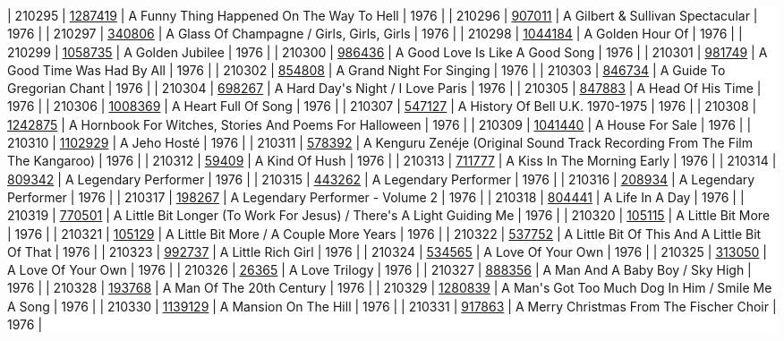 | 210295 | [1287419](https://www.discogs.com/master/1287419) | A Funny Thing Happened On The Way To Hell | 1976 |
| 210296 | [907011](https://www.discogs.com/master/907011) | A Gilbert & Sullivan Spectacular | 1976 |
| 210297 | [340806](https://www.discogs.com/master/340806) | A Glass Of Champagne / Girls, Girls, Girls | 1976 |
| 210298 | [1044184](https://www.discogs.com/master/1044184) | A Golden Hour Of | 1976 |
| 210299 | [1058735](https://www.discogs.com/master/1058735) | A Golden Jubilee | 1976 |
| 210300 | [986436](https://www.discogs.com/master/986436) | A Good Love Is Like A Good Song | 1976 |
| 210301 | [981749](https://www.discogs.com/master/981749) | A Good Time Was Had By All | 1976 |
| 210302 | [854808](https://www.discogs.com/master/854808) | A Grand Night For Singing | 1976 |
| 210303 | [846734](https://www.discogs.com/master/846734) | A Guide To Gregorian Chant | 1976 |
| 210304 | [698267](https://www.discogs.com/master/698267) | A Hard Day's Night / I Love Paris | 1976 |
| 210305 | [847883](https://www.discogs.com/master/847883) | A Head Of His Time | 1976 |
| 210306 | [1008369](https://www.discogs.com/master/1008369) | A Heart Full Of Song | 1976 |
| 210307 | [547127](https://www.discogs.com/master/547127) | A History Of Bell U.K. 1970-1975 | 1976 |
| 210308 | [1242875](https://www.discogs.com/master/1242875) | A Hornbook For Witches, Stories And Poems For Halloween | 1976 |
| 210309 | [1041440](https://www.discogs.com/master/1041440) | A House For Sale | 1976 |
| 210310 | [1102929](https://www.discogs.com/master/1102929) | A Jeho Hosté | 1976 |
| 210311 | [578392](https://www.discogs.com/master/578392) | A Kenguru Zenéje (Original Sound Track Recording From The Film The Kangaroo) | 1976 |
| 210312 | [59409](https://www.discogs.com/master/59409) | A Kind Of Hush | 1976 |
| 210313 | [711777](https://www.discogs.com/master/711777) | A Kiss In The Morning Early | 1976 |
| 210314 | [809342](https://www.discogs.com/master/809342) | A Legendary Performer | 1976 |
| 210315 | [443262](https://www.discogs.com/master/443262) | A Legendary Performer | 1976 |
| 210316 | [208934](https://www.discogs.com/master/208934) | A Legendary Performer | 1976 |
| 210317 | [198267](https://www.discogs.com/master/198267) | A Legendary Performer - Volume 2 | 1976 |
| 210318 | [804441](https://www.discogs.com/master/804441) | A Life In A Day | 1976 |
| 210319 | [770501](https://www.discogs.com/master/770501) | A Little Bit Longer (To Work For Jesus) / There's A Light Guiding Me | 1976 |
| 210320 | [105115](https://www.discogs.com/master/105115) | A Little Bit More | 1976 |
| 210321 | [105129](https://www.discogs.com/master/105129) | A Little Bit More / A Couple More Years | 1976 |
| 210322 | [537752](https://www.discogs.com/master/537752) | A Little Bit Of This And A Little Bit Of That | 1976 |
| 210323 | [992737](https://www.discogs.com/master/992737) | A Little Rich Girl | 1976 |
| 210324 | [534565](https://www.discogs.com/master/534565) | A Love Of Your Own | 1976 |
| 210325 | [313050](https://www.discogs.com/master/313050) | A Love Of Your Own | 1976 |
| 210326 | [26365](https://www.discogs.com/master/26365) | A Love Trilogy | 1976 |
| 210327 | [888356](https://www.discogs.com/master/888356) | A Man And A Baby Boy / Sky High | 1976 |
| 210328 | [193768](https://www.discogs.com/master/193768) | A Man Of The 20th Century | 1976 |
| 210329 | [1280839](https://www.discogs.com/master/1280839) | A Man's Got Too Much Dog In Him / Smile Me A Song | 1976 |
| 210330 | [1139129](https://www.discogs.com/master/1139129) | A Mansion On The Hill | 1976 |
| 210331 | [917863](https://www.discogs.com/master/917863) | A Merry Christmas From The Fischer Choir | 1976 |